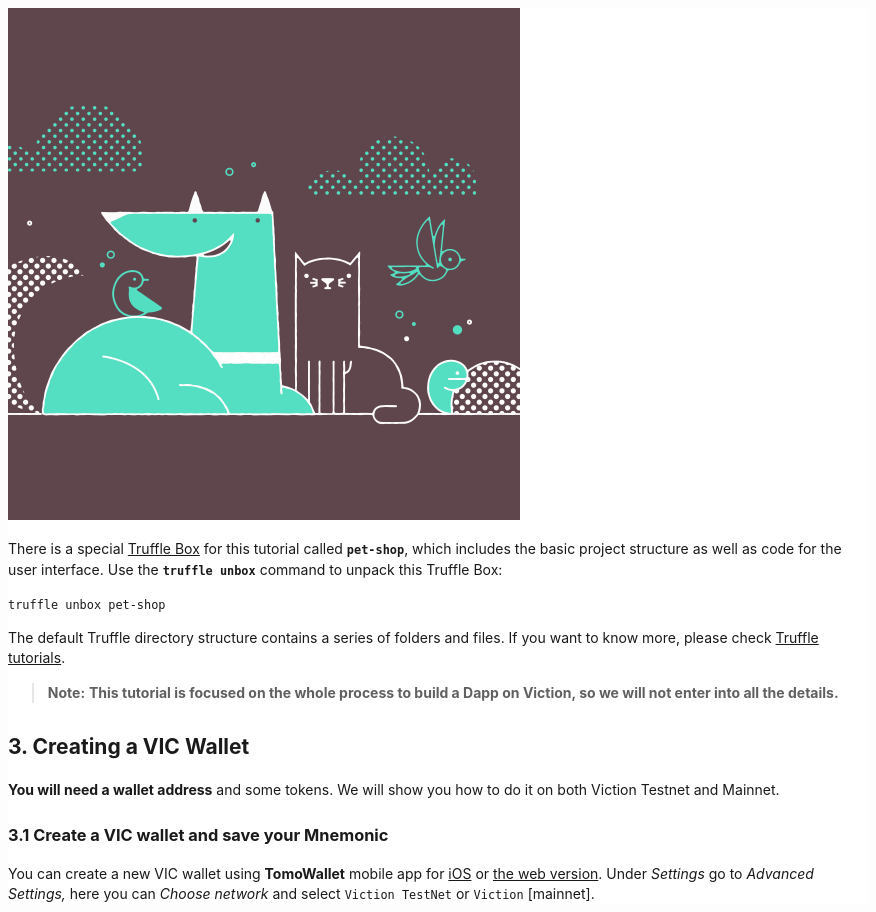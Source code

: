 ![](<../.gitbook/assets/image (74).png>)

There is a special [Truffle Box](https://truffleframework.com/boxes) for this tutorial called **`pet-shop`**, which includes the basic project structure as well as code for the user interface. Use the **`truffle unbox`** command to unpack this Truffle Box:

```
truffle unbox pet-shop
```

The default Truffle directory structure contains a series of folders and files. If you want to know more, please check [Truffle tutorials](https://truffleframework.com/tutorials/pet-shop#directory-structure).

> **Note:** **This tutorial is focused on the whole process to build a Dapp on Viction, so we will not enter into all the details.**

## 3. Creating a VIC Wallet <a href="#a775" id="a775"></a>

**You will need a wallet address** and some tokens. We will show you how to do it on both Viction Testnet and Mainnet.

### 3.1 Create a VIC wallet and save your Mnemonic <a href="#d296" id="d296"></a>

You can create a new VIC wallet using **TomoWallet** mobile app for [iOS](https://itunes.apple.com/us/app/tomo-wallet/id1436476145?mt=8) or [the web version](https://wallet.Viction.com/#/login). Under _Settings_ go to _Advanced Settings,_ here you can _Choose network_ and select `Viction TestNet` or `Viction` \[mainnet].
